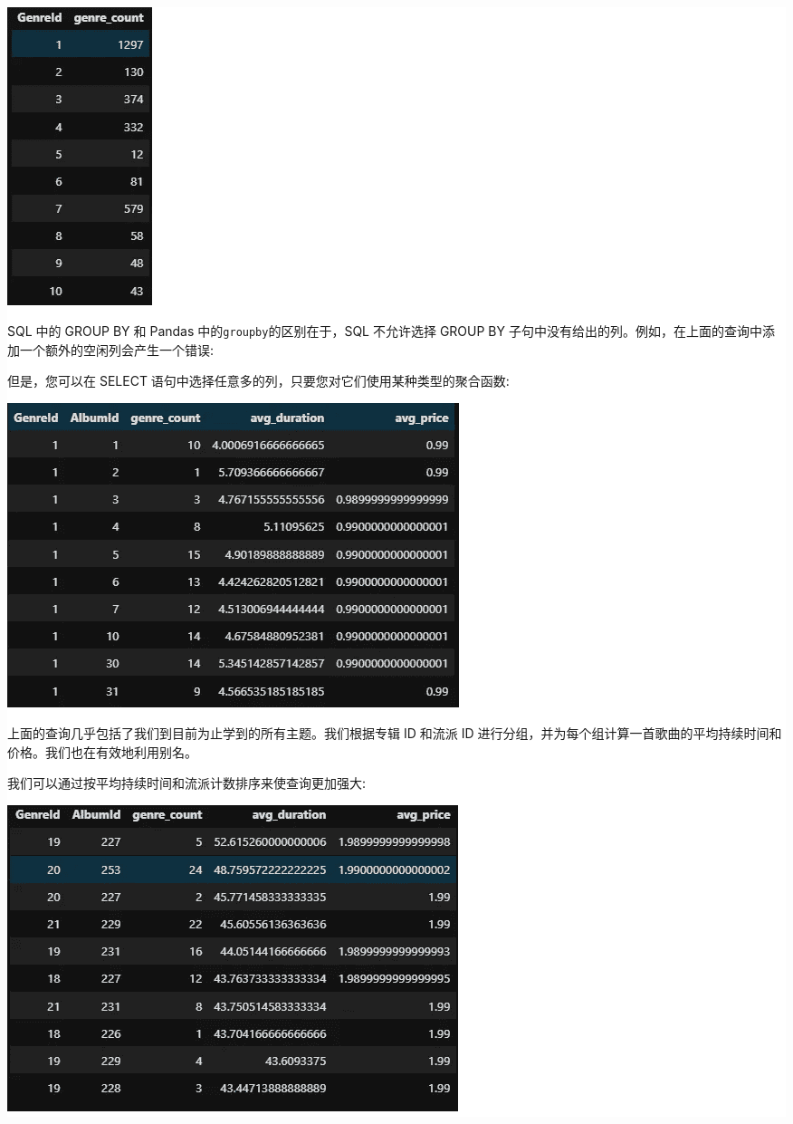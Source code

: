 ![](img/3c12aa5902654883336982ec27625a74.png)

SQL 中的 GROUP BY 和 Pandas 中的`groupby`的区别在于，SQL 不允许选择 GROUP BY 子句中没有给出的列。例如，在上面的查询中添加一个额外的空闲列会产生一个错误:

但是，您可以在 SELECT 语句中选择任意多的列，只要您对它们使用某种类型的聚合函数:

![](img/00c7826c53ce7056b61a5391803e32a6.png)

上面的查询几乎包括了我们到目前为止学到的所有主题。我们根据专辑 ID 和流派 ID 进行分组，并为每个组计算一首歌曲的平均持续时间和价格。我们也在有效地利用别名。

我们可以通过按平均持续时间和流派计数排序来使查询更加强大:

![](img/45426a4b24bb076f7fd4fde15730e1a5.png)
